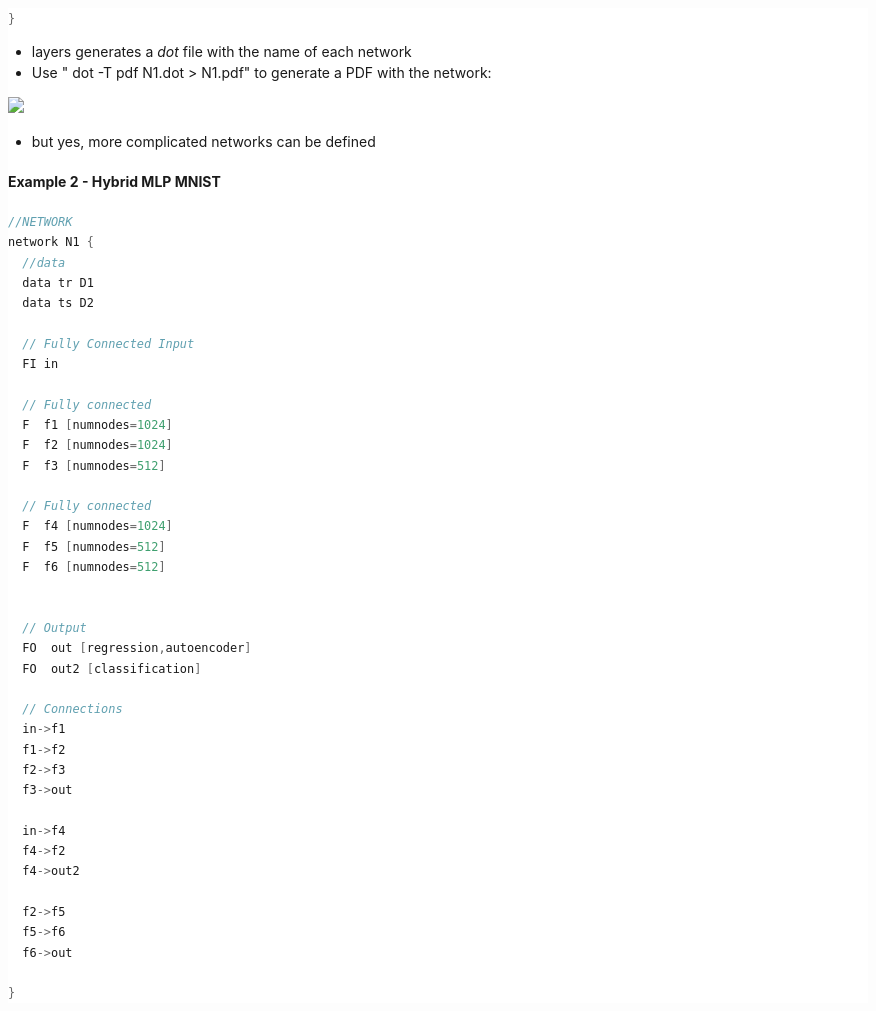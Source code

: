 ~~~c
}
~~~

* layers generates a _dot_ file with the name of each network
* Use " dot -T pdf N1.dot > N1.pdf" to generate a PDF with the network:

![](./figs/MNIST_MLP.jpg)

* but yes, more complicated networks can be defined


#### Example 2 - Hybrid MLP MNIST

~~~c
//NETWORK
network N1 {
  //data
  data tr D1  
  data ts D2 

  // Fully Connected Input
  FI in

  // Fully connected
  F  f1 [numnodes=1024]
  F  f2 [numnodes=1024]
  F  f3 [numnodes=512]

  // Fully connected
  F  f4 [numnodes=1024]
  F  f5 [numnodes=512]
  F  f6 [numnodes=512]


  // Output
  FO  out [regression,autoencoder]
  FO  out2 [classification]

  // Connections
  in->f1
  f1->f2
  f2->f3
  f3->out

  in->f4
  f4->f2
  f4->out2

  f2->f5
  f5->f6
  f6->out

}
~~~
